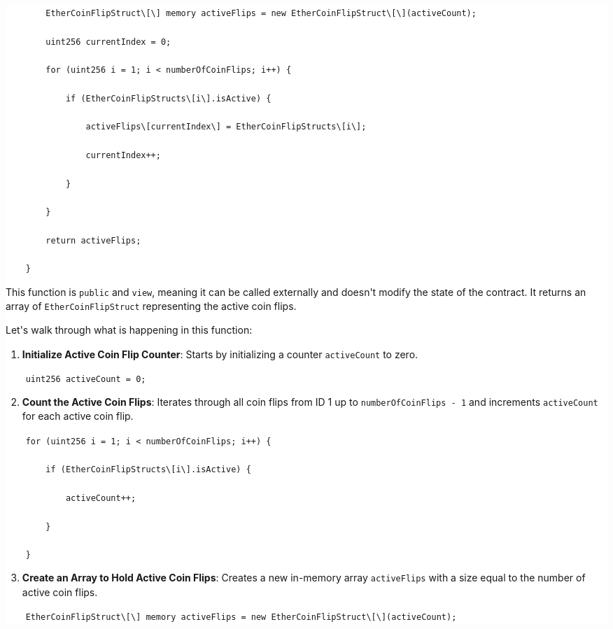 ```
        EtherCoinFlipStruct\[\] memory activeFlips = new EtherCoinFlipStruct\[\](activeCount);

        uint256 currentIndex = 0;

        for (uint256 i = 1; i < numberOfCoinFlips; i++) {

            if (EtherCoinFlipStructs\[i\].isActive) {

                activeFlips\[currentIndex\] = EtherCoinFlipStructs\[i\];

                currentIndex++;

            }

        }

        return activeFlips;

    }
```

This function is `public` and `view`, meaning it can be called externally and doesn't modify the state of the contract. It returns an array of `EtherCoinFlipStruct` representing the active coin flips.

Let's walk through what is happening in this function:

1.  **Initialize Active Coin Flip Counter**: Starts by initializing a counter `activeCount` to zero.

```
    uint256 activeCount = 0;
```

2.  **Count the Active Coin Flips**: Iterates through all coin flips from ID 1 up to `numberOfCoinFlips - 1` and increments `activeCount` for each active coin flip.

```
    for (uint256 i = 1; i < numberOfCoinFlips; i++) {

        if (EtherCoinFlipStructs\[i\].isActive) {

            activeCount++;

        }

    }
```

3.  **Create an Array to Hold Active Coin Flips**: Creates a new in-memory array `activeFlips` with a size equal to the number of active coin flips.

```
    EtherCoinFlipStruct\[\] memory activeFlips = new EtherCoinFlipStruct\[\](activeCount);
```
